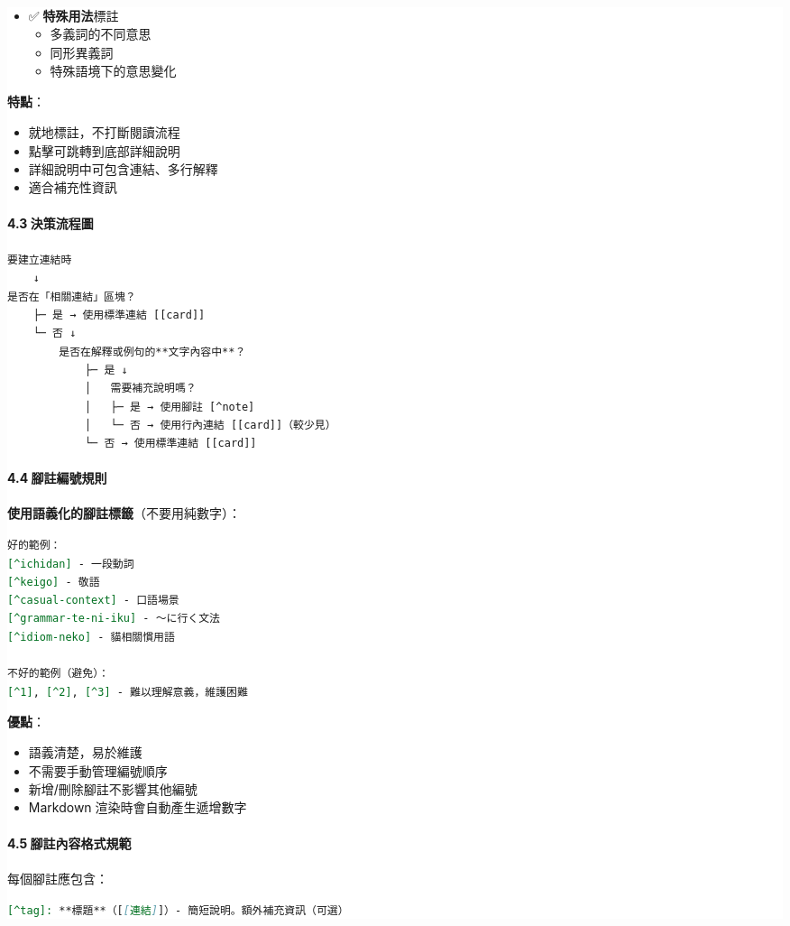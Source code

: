 - ✅ **特殊用法**標註
  - 多義詞的不同意思
  - 同形異義詞
  - 特殊語境下的意思變化

**特點**：
- 就地標註，不打斷閱讀流程
- 點擊可跳轉到底部詳細說明
- 詳細說明中可包含連結、多行解釋
- 適合補充性資訊

#### 4.3 決策流程圖

```
要建立連結時
    ↓
是否在「相關連結」區塊？
    ├─ 是 → 使用標準連結 [[card]]
    └─ 否 ↓
        是否在解釋或例句的**文字內容中**？
            ├─ 是 ↓
            │   需要補充說明嗎？
            │   ├─ 是 → 使用腳註 [^note]
            │   └─ 否 → 使用行內連結 [[card]]（較少見）
            └─ 否 → 使用標準連結 [[card]]
```

#### 4.4 腳註編號規則

**使用語義化的腳註標籤**（不要用純數字）：

```markdown
好的範例：
[^ichidan] - 一段動詞
[^keigo] - 敬語
[^casual-context] - 口語場景
[^grammar-te-ni-iku] - 〜に行く文法
[^idiom-neko] - 貓相關慣用語

不好的範例（避免）：
[^1], [^2], [^3] - 難以理解意義，維護困難
```

**優點**：
- 語義清楚，易於維護
- 不需要手動管理編號順序
- 新增/刪除腳註不影響其他編號
- Markdown 渲染時會自動產生遞增數字

#### 4.5 腳註內容格式規範

每個腳註應包含：

```markdown
[^tag]: **標題**（[[連結]]）- 簡短說明。額外補充資訊（可選）
```


[^ichidan]: **一段動詞**（[[grammar/verb-types/ichidan]]）- 語幹不變，只變化「る」的動詞類型。例：食べる → 食べます、食べて、食べた
[^casual]: **日常會話場景**（[[context/casual-conversation]]）- 非正式場合使用的表達方式
[^ichidan]: **一段動詞**（[[grammar/verb-types/ichidan]]）- 語幹不變，只變化「る」的動詞類型。例：食べる → 食べます、食べて、食べた
[^keigo-system]: **敬語系統**（[[grammar/keigo/overview]]）- 日語有三種敬語：尊敬語（提高對方）、謙讓語（降低自己）、丁寧語（禮貌表達）。參見 [[category/honorific]] 了解更多
[^business-context]: **商務場景**（[[context/business]]）- 職場、商務往來等正式場合。常用敬語和正式表達
[^idiom-animal]: **動物相關慣用語**（[[idiom/neko-wo-kaburu]]）- 「猫をかぶる」字面意思是「戴上貓的面具」，實際意思是「裝乖、隱藏本性」。其他動物慣用語請參見 [[category/idiom-animals]]
[^ichidan]: **一段動詞**（[[grammar/verb-types/ichidan]]）- 語幹不變，只變化「る」的動詞類型
[^mainichi]: **頻率副詞「毎日」**（[[adverb/frequency/mainichi]]）- 表示每天、日常的頻率
[^wo]: **賓語助詞「を」**（[[particle/001_wo]]）- 標示動作的直接賓語
[^te-ni-iku]: **〜に行く文法**（[[grammar/purpose-ni-iku]]）- 表示「去做某事」的目的表達。格式：動詞ます形去掉ます + に行く
[^te-iru]: **〜ている文法**（[[grammar/te-iru]]）- 表示動作正在進行或狀態持續
[^irassharu]: **尊敬語動詞**（[[honorific/irassharu]]）- 「いる」的尊敬語，表示對方的存在或動作
[^ichidan]: **一段動詞**（[[grammar/verb-types/ichidan]]）- 語幹不變，只變化「る」的動詞類型。例：食べる → 食べます、食べて、食べた
[^ichidan]: **一段動詞**（[[grammar/verb-types/ichidan]]）- 語幹不變，只變化「る」的動詞類型。例：食べる → 食べます、食べて、食べた
[^casual]: **日常會話場景**（[[context/casual-conversation]]）- 非正式場合使用的表達方式
[^note1]: 說明 + 連結
[^note2]: 說明 + 連結